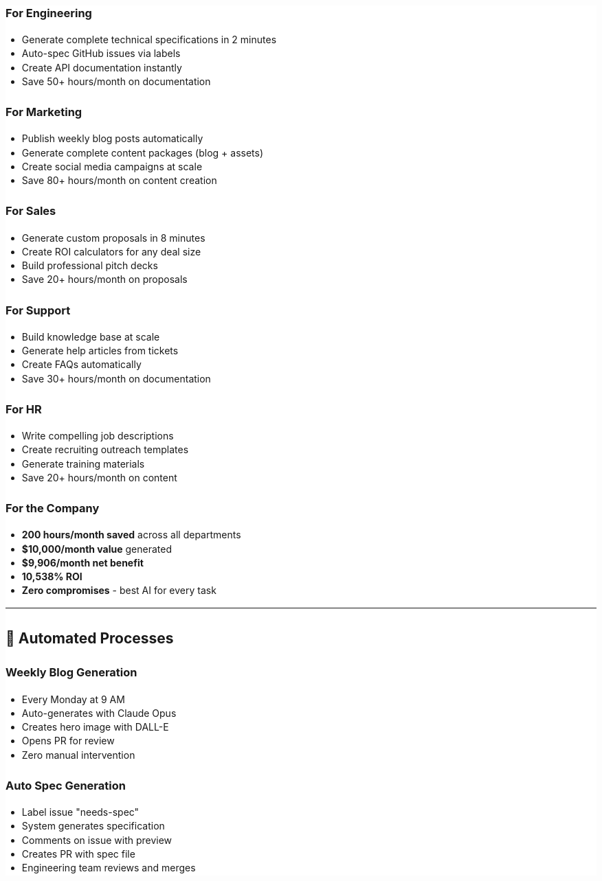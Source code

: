 ### For Engineering
- Generate complete technical specifications in 2 minutes
- Auto-spec GitHub issues via labels
- Create API documentation instantly
- Save 50+ hours/month on documentation

### For Marketing
- Publish weekly blog posts automatically
- Generate complete content packages (blog + assets)
- Create social media campaigns at scale
- Save 80+ hours/month on content creation

### For Sales
- Generate custom proposals in 8 minutes
- Create ROI calculators for any deal size
- Build professional pitch decks
- Save 20+ hours/month on proposals

### For Support
- Build knowledge base at scale
- Generate help articles from tickets
- Create FAQs automatically
- Save 30+ hours/month on documentation

### For HR
- Write compelling job descriptions
- Create recruiting outreach templates
- Generate training materials
- Save 20+ hours/month on content

### For the Company
- **200 hours/month saved** across all departments
- **$10,000/month value** generated
- **$9,906/month net benefit**
- **10,538% ROI**
- **Zero compromises** - best AI for every task

---

## 🔄 Automated Processes

### Weekly Blog Generation
- Every Monday at 9 AM
- Auto-generates with Claude Opus
- Creates hero image with DALL-E
- Opens PR for review
- Zero manual intervention

### Auto Spec Generation
- Label issue "needs-spec"
- System generates specification
- Comments on issue with preview
- Creates PR with spec file
- Engineering team reviews and merges
